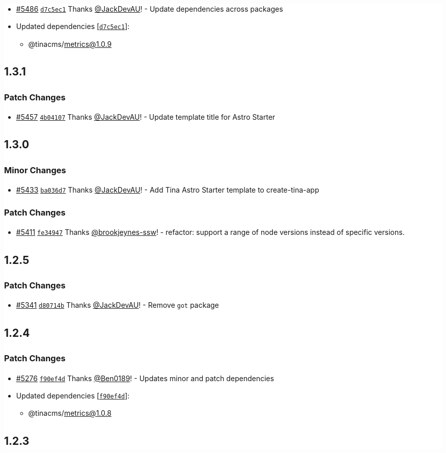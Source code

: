 - [#5486](https://github.com/tinacms/tinacms/pull/5486) [`d7c5ec1`](https://github.com/tinacms/tinacms/commit/d7c5ec1b174419dcc6ddba3cfb3684dd469da571) Thanks [@JackDevAU](https://github.com/JackDevAU)! - Update dependencies across packages

- Updated dependencies [[`d7c5ec1`](https://github.com/tinacms/tinacms/commit/d7c5ec1b174419dcc6ddba3cfb3684dd469da571)]:
  - @tinacms/metrics@1.0.9

## 1.3.1

### Patch Changes

- [#5457](https://github.com/tinacms/tinacms/pull/5457) [`4b04107`](https://github.com/tinacms/tinacms/commit/4b04107f9799748f93205a743c393ed22fc5f424) Thanks [@JackDevAU](https://github.com/JackDevAU)! - Update template title for Astro Starter

## 1.3.0

### Minor Changes

- [#5433](https://github.com/tinacms/tinacms/pull/5433) [`ba036d7`](https://github.com/tinacms/tinacms/commit/ba036d71bacbcb98f3c7c63eaa4db26f754d8642) Thanks [@JackDevAU](https://github.com/JackDevAU)! - Add Tina Astro Starter template to create-tina-app

### Patch Changes

- [#5411](https://github.com/tinacms/tinacms/pull/5411) [`fe34947`](https://github.com/tinacms/tinacms/commit/fe34947bd9ef0c510f4bf5a4933a375c956d7a92) Thanks [@brookjeynes-ssw](https://github.com/brookjeynes-ssw)! - refactor: support a range of node versions instead of specific versions.

## 1.2.5

### Patch Changes

- [#5341](https://github.com/tinacms/tinacms/pull/5341) [`d80714b`](https://github.com/tinacms/tinacms/commit/d80714bd1065f59fe1bb2c7da9dcf114faee5faf) Thanks [@JackDevAU](https://github.com/JackDevAU)! - Remove `got` package

## 1.2.4

### Patch Changes

- [#5276](https://github.com/tinacms/tinacms/pull/5276) [`f90ef4d`](https://github.com/tinacms/tinacms/commit/f90ef4d92ae7b21c8c610d14af9510354a3969c6) Thanks [@Ben0189](https://github.com/Ben0189)! - Updates minor and patch dependencies

- Updated dependencies [[`f90ef4d`](https://github.com/tinacms/tinacms/commit/f90ef4d92ae7b21c8c610d14af9510354a3969c6)]:
  - @tinacms/metrics@1.0.8

## 1.2.3
